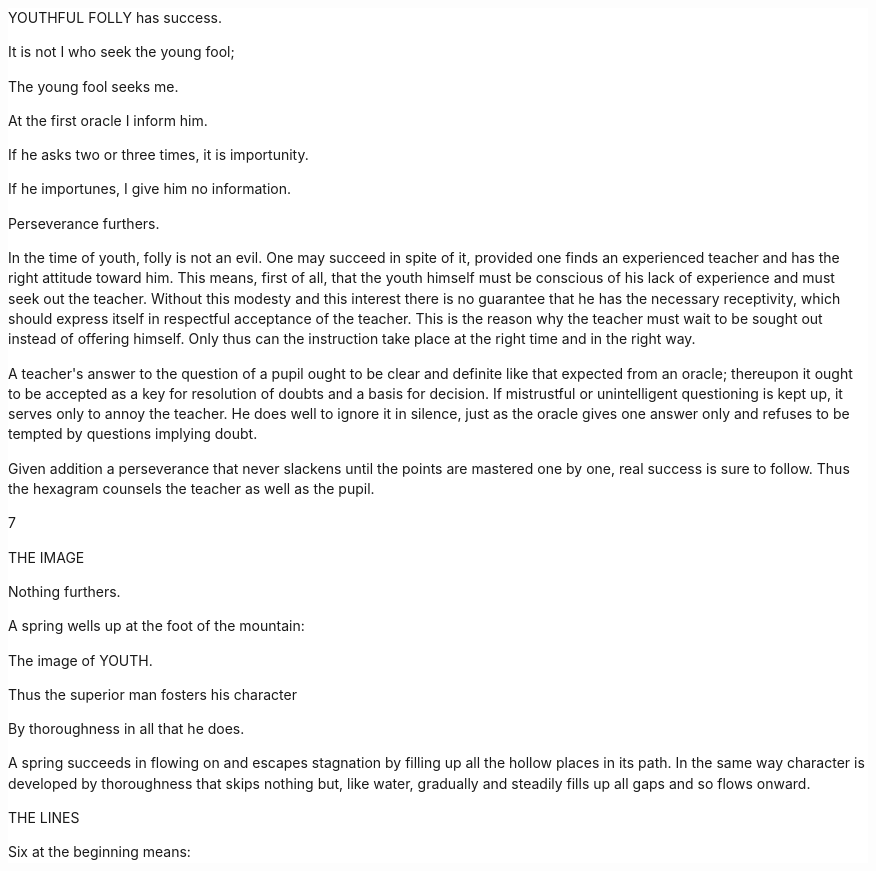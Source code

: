 YOUTHFUL FOLLY has success.

It is not I who seek the young fool;

The young fool seeks me.

At the first oracle I inform him.

If he asks two or three times, it is importunity.

If he importunes, I give him no information.

Perseverance furthers.

In the time of youth, folly is not an evil. One may succeed in spite of it,
provided one finds an experienced teacher and has the right attitude toward
him. This means, first of all, that the youth himself must be conscious of his
lack of experience and must seek out the teacher. Without this modesty and
this interest there is no guarantee that he has the necessary receptivity, which
should express itself in respectful acceptance of the teacher. This is the reason
why the teacher must wait to be sought out instead of offering himself. Only
thus can the instruction take place at the right time and in the right way.

A teacher's answer to the question of a pupil ought to be clear and definite
like that expected from an oracle; thereupon it ought to be accepted as a key
for resolution of doubts and a basis for decision. If mistrustful or
unintelligent questioning is kept up, it serves only to annoy the teacher. He
does well to ignore it in silence, just as the oracle gives one answer only and
refuses to be tempted by questions implying doubt.

Given addition a perseverance that never slackens until the points are
mastered one by one, real success is sure to follow. Thus the hexagram
counsels the teacher as well as the pupil.


7



THE IMAGE


Nothing furthers.


A spring wells up at the foot of the mountain:

The image of YOUTH.

Thus the superior man fosters his character

By thoroughness in all that he does.

A spring succeeds in flowing on and escapes stagnation by filling up all the
hollow places in its path. In the same way character is developed by
thoroughness that skips nothing but, like water, gradually and steadily fills up
all gaps and so flows onward.

THE LINES

Six at the beginning means:
